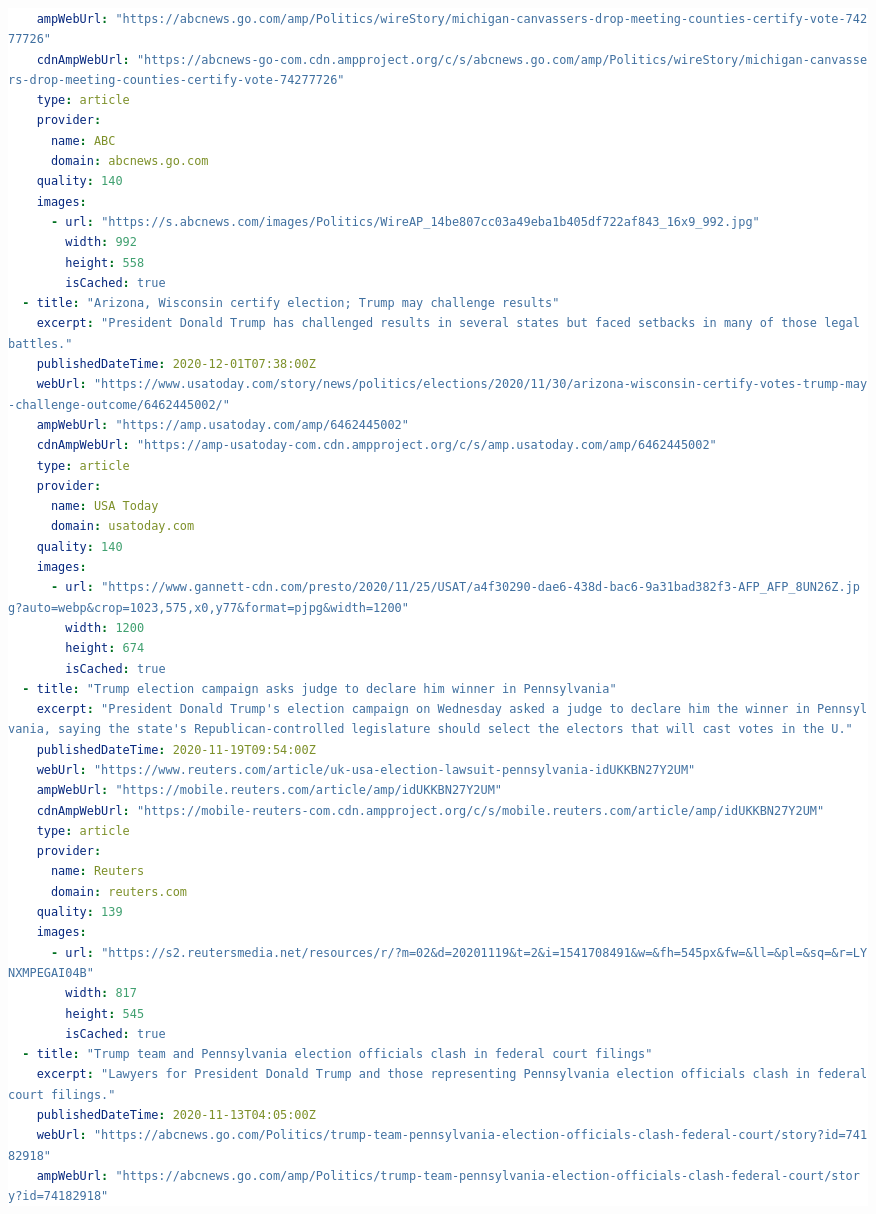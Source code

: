 ```yaml
    ampWebUrl: "https://abcnews.go.com/amp/Politics/wireStory/michigan-canvassers-drop-meeting-counties-certify-vote-74277726"
    cdnAmpWebUrl: "https://abcnews-go-com.cdn.ampproject.org/c/s/abcnews.go.com/amp/Politics/wireStory/michigan-canvassers-drop-meeting-counties-certify-vote-74277726"
    type: article
    provider:
      name: ABC
      domain: abcnews.go.com
    quality: 140
    images:
      - url: "https://s.abcnews.com/images/Politics/WireAP_14be807cc03a49eba1b405df722af843_16x9_992.jpg"
        width: 992
        height: 558
        isCached: true
  - title: "Arizona, Wisconsin certify election; Trump may challenge results"
    excerpt: "President Donald Trump has challenged results in several states but faced setbacks in many of those legal battles."
    publishedDateTime: 2020-12-01T07:38:00Z
    webUrl: "https://www.usatoday.com/story/news/politics/elections/2020/11/30/arizona-wisconsin-certify-votes-trump-may-challenge-outcome/6462445002/"
    ampWebUrl: "https://amp.usatoday.com/amp/6462445002"
    cdnAmpWebUrl: "https://amp-usatoday-com.cdn.ampproject.org/c/s/amp.usatoday.com/amp/6462445002"
    type: article
    provider:
      name: USA Today
      domain: usatoday.com
    quality: 140
    images:
      - url: "https://www.gannett-cdn.com/presto/2020/11/25/USAT/a4f30290-dae6-438d-bac6-9a31bad382f3-AFP_AFP_8UN26Z.jpg?auto=webp&crop=1023,575,x0,y77&format=pjpg&width=1200"
        width: 1200
        height: 674
        isCached: true
  - title: "Trump election campaign asks judge to declare him winner in Pennsylvania"
    excerpt: "President Donald Trump's election campaign on Wednesday asked a judge to declare him the winner in Pennsylvania, saying the state's Republican-controlled legislature should select the electors that will cast votes in the U."
    publishedDateTime: 2020-11-19T09:54:00Z
    webUrl: "https://www.reuters.com/article/uk-usa-election-lawsuit-pennsylvania-idUKKBN27Y2UM"
    ampWebUrl: "https://mobile.reuters.com/article/amp/idUKKBN27Y2UM"
    cdnAmpWebUrl: "https://mobile-reuters-com.cdn.ampproject.org/c/s/mobile.reuters.com/article/amp/idUKKBN27Y2UM"
    type: article
    provider:
      name: Reuters
      domain: reuters.com
    quality: 139
    images:
      - url: "https://s2.reutersmedia.net/resources/r/?m=02&d=20201119&t=2&i=1541708491&w=&fh=545px&fw=&ll=&pl=&sq=&r=LYNXMPEGAI04B"
        width: 817
        height: 545
        isCached: true
  - title: "Trump team and Pennsylvania election officials clash in federal court filings"
    excerpt: "Lawyers for President Donald Trump and those representing Pennsylvania election officials clash in federal court filings."
    publishedDateTime: 2020-11-13T04:05:00Z
    webUrl: "https://abcnews.go.com/Politics/trump-team-pennsylvania-election-officials-clash-federal-court/story?id=74182918"
    ampWebUrl: "https://abcnews.go.com/amp/Politics/trump-team-pennsylvania-election-officials-clash-federal-court/story?id=74182918"
```